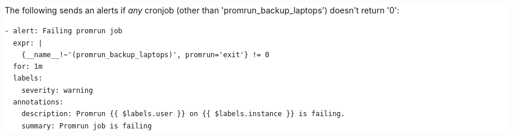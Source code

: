 The following sends an alerts if *any* cronjob (other than 'promrun_backup_laptops') doesn't return '0':

    - alert: Failing promrun job
      expr: |
        {__name__!~'(promrun_backup_laptops)', promrun='exit'} != 0
      for: 1m
      labels:
        severity: warning
      annotations:
        description: Promrun {{ $labels.user }} on {{ $labels.instance }} is failing.
        summary: Promrun job is failing
